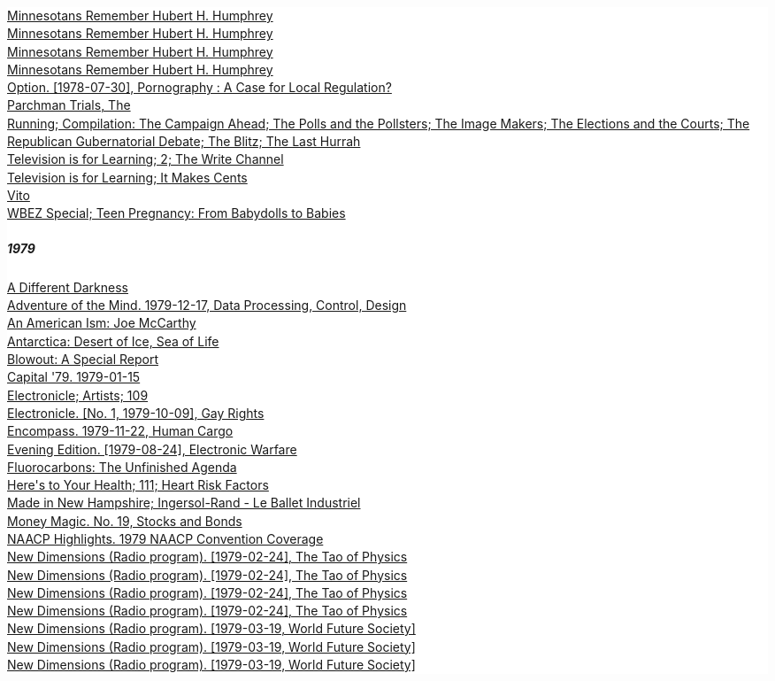 [Minnesotans Remember Hubert H. Humphrey](https://americanarchive.org/catalog/cpb-aacip-526-dj58c9s74m)</br>
[Minnesotans Remember Hubert H. Humphrey](https://americanarchive.org/catalog/cpb-aacip-526-5t3fx74x3c)</br>
[Minnesotans Remember Hubert H. Humphrey](https://americanarchive.org/catalog/cpb-aacip-526-wp9t14vz5t)</br>
[Minnesotans Remember Hubert H. Humphrey](https://americanarchive.org/catalog/cpb-aacip-526-q52f767f88)</br>
[Option. [1978-07-30], Pornography : A Case for Local Regulation?](https://americanarchive.org/catalog/cpb-aacip-526-m32n58dr60)</br>
[Parchman Trials, The](https://americanarchive.org/catalog/cpb-aacip-526-1n7xk85j5j)</br>
[Running; Compilation: The Campaign Ahead; The Polls and the Pollsters; The Image Makers; The Elections and the Courts; The Republican Gubernatorial Debate; The Blitz; The Last Hurrah](https://americanarchive.org/catalog/cpb-aacip-526-r49g44jz3x)</br>
[Television is for Learning; 2; The Write Channel](https://americanarchive.org/catalog/cpb-aacip-526-251fj2b97j)</br>
[Television is for Learning; It Makes Cents](https://americanarchive.org/catalog/cpb-aacip-526-0v89g5hb83)</br>
[Vito](https://americanarchive.org/catalog/cpb-aacip-526-ns0ks6kb4w)</br>
[WBEZ Special; Teen Pregnancy: From Babydolls to Babies](https://americanarchive.org/catalog/cpb-aacip-526-6q1sf2nf40)</br>

##### 1979

[A Different Darkness](https://americanarchive.org/catalog/cpb-aacip-55-3b5w669d0n)</br>
[Adventure of the Mind. 1979-12-17, Data Processing, Control, Design](https://americanarchive.org/catalog/cpb-aacip-526-3775t3h01p)</br>
[An American Ism: Joe McCarthy](https://americanarchive.org/catalog/cpb-aacip-29-300zpk6p)</br>
[Antarctica: Desert of Ice, Sea of Life](https://americanarchive.org/catalog/cpb-aacip-526-x639z91q27)</br>
[Blowout: A Special Report](https://americanarchive.org/catalog/cpb-aacip-526-vm42r3q86b)</br>
[Capital '79. 1979-01-15](https://americanarchive.org/catalog/cpb-aacip-526-0r9m32p59v)</br>
[Electronicle; Artists; 109](https://americanarchive.org/catalog/cpb-aacip-77-67wm4c74)</br>
[Electronicle. [No. 1, 1979-10-09], Gay Rights](https://americanarchive.org/catalog/cpb-aacip-77-451g2msc)</br>
[Encompass. 1979-11-22, Human Cargo](https://americanarchive.org/catalog/cpb-aacip-526-mp4vh5dn1x)</br>
[Evening Edition. [1979-08-24], Electronic Warfare](https://americanarchive.org/catalog/cpb-aacip-55-hx15m62n63)</br>
[Fluorocarbons: The Unfinished Agenda](https://americanarchive.org/catalog/cpb-aacip-526-c24qj79034)</br>
[Here's to Your Health; 111; Heart Risk Factors](https://americanarchive.org/catalog/cpb-aacip-526-np1wd3r52q)</br>
[Made in New Hampshire; Ingersol-Rand - Le Ballet Industriel](https://americanarchive.org/catalog/cpb-aacip-526-pv6b27r01t)</br>
[Money Magic. No. 19, Stocks and Bonds](https://americanarchive.org/catalog/cpb-aacip-526-qz22b8wn76)</br>
[NAACP Highlights. 1979 NAACP Convention Coverage](https://americanarchive.org/catalog/cpb-aacip-526-319s17tn9q)</br>
[New Dimensions (Radio program). [1979-02-24], The Tao of Physics](https://americanarchive.org/catalog/cpb-aacip-526-np1wd3r578)</br>
[New Dimensions (Radio program). [1979-02-24], The Tao of Physics](https://americanarchive.org/catalog/cpb-aacip-c414c1f9de5)</br>
[New Dimensions (Radio program). [1979-02-24], The Tao of Physics](https://americanarchive.org/catalog/cpb-aacip-526-h707w68c28)</br>
[New Dimensions (Radio program). [1979-02-24], The Tao of Physics](https://americanarchive.org/catalog/cpb-aacip-b12a4ba5f4f)</br>
[New Dimensions (Radio program). [1979-03-19, World Future Society]](https://americanarchive.org/catalog/cpb-aacip-526-cr5n874220)</br>
[New Dimensions (Radio program). [1979-03-19, World Future Society]](https://americanarchive.org/catalog/cpb-aacip-2831b50e827)</br>
[New Dimensions (Radio program). [1979-03-19, World Future Society]](https://americanarchive.org/catalog/cpb-aacip-526-7659c6t25f)</br>
